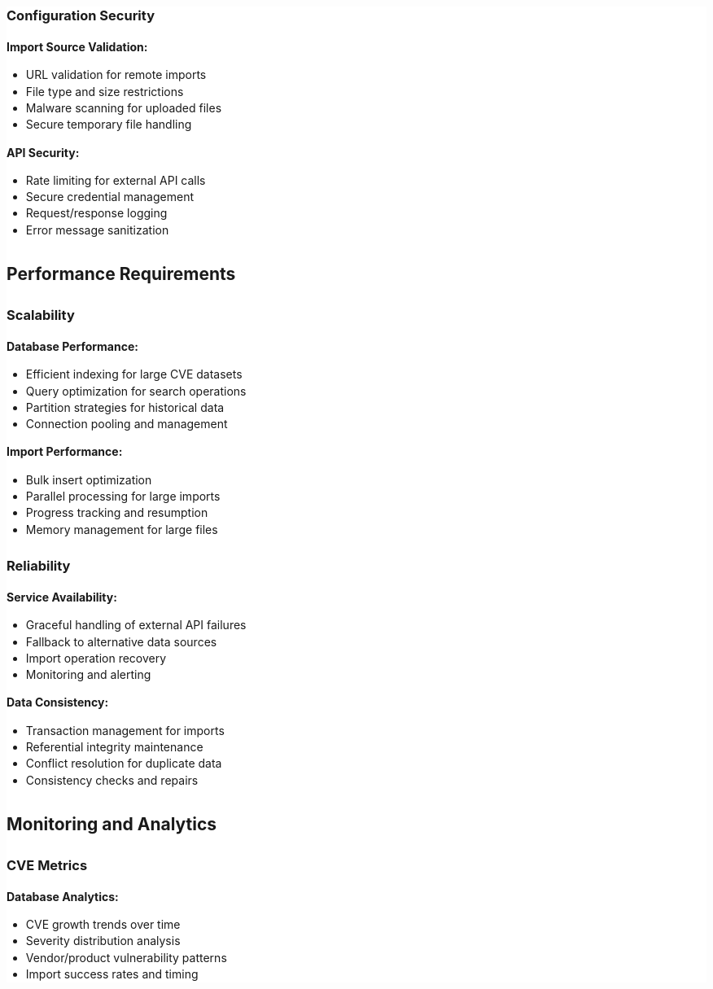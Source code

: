### Configuration Security

**Import Source Validation:**
- URL validation for remote imports
- File type and size restrictions
- Malware scanning for uploaded files
- Secure temporary file handling

**API Security:**
- Rate limiting for external API calls
- Secure credential management
- Request/response logging
- Error message sanitization

## Performance Requirements

### Scalability

**Database Performance:**
- Efficient indexing for large CVE datasets
- Query optimization for search operations
- Partition strategies for historical data
- Connection pooling and management

**Import Performance:**
- Bulk insert optimization
- Parallel processing for large imports
- Progress tracking and resumption
- Memory management for large files

### Reliability

**Service Availability:**
- Graceful handling of external API failures
- Fallback to alternative data sources
- Import operation recovery
- Monitoring and alerting

**Data Consistency:**
- Transaction management for imports
- Referential integrity maintenance
- Conflict resolution for duplicate data
- Consistency checks and repairs

## Monitoring and Analytics

### CVE Metrics

**Database Analytics:**
- CVE growth trends over time
- Severity distribution analysis
- Vendor/product vulnerability patterns
- Import success rates and timing
